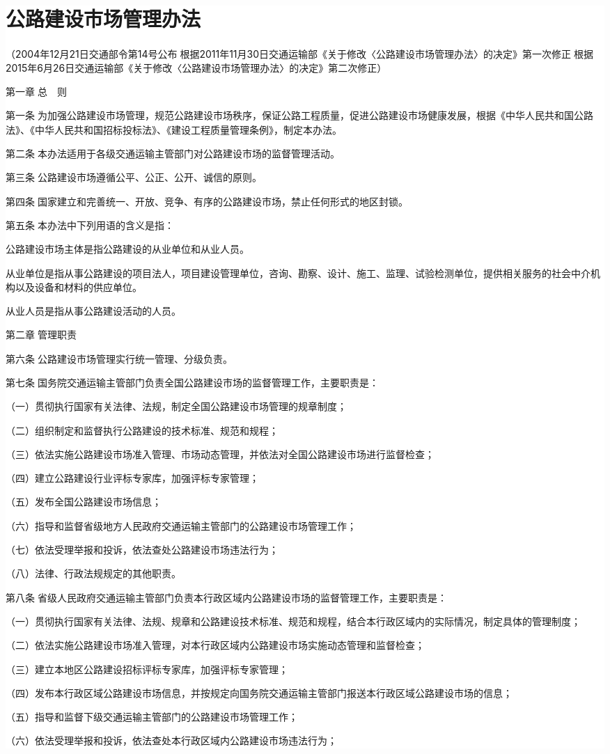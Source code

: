 # 公路建设市场管理办法

（2004年12月21日交通部令第14号公布 根据2011年11月30日交通运输部《关于修改〈公路建设市场管理办法〉的决定》第一次修正 根据2015年6月26日交通运输部《关于修改〈公路建设市场管理办法〉的决定》第二次修正）



第一章 总  则



第一条 为加强公路建设市场管理，规范公路建设市场秩序，保证公路工程质量，促进公路建设市场健康发展，根据《中华人民共和国公路法》、《中华人民共和国招标投标法》、《建设工程质量管理条例》，制定本办法。

第二条 本办法适用于各级交通运输主管部门对公路建设市场的监督管理活动。

第三条 公路建设市场遵循公平、公正、公开、诚信的原则。

第四条 国家建立和完善统一、开放、竞争、有序的公路建设市场，禁止任何形式的地区封锁。

第五条 本办法中下列用语的含义是指：

公路建设市场主体是指公路建设的从业单位和从业人员。

从业单位是指从事公路建设的项目法人，项目建设管理单位，咨询、勘察、设计、施工、监理、试验检测单位，提供相关服务的社会中介机构以及设备和材料的供应单位。

从业人员是指从事公路建设活动的人员。



第二章 管理职责



第六条 公路建设市场管理实行统一管理、分级负责。

第七条 国务院交通运输主管部门负责全国公路建设市场的监督管理工作，主要职责是：

（一）贯彻执行国家有关法律、法规，制定全国公路建设市场管理的规章制度；

（二）组织制定和监督执行公路建设的技术标准、规范和规程；

（三）依法实施公路建设市场准入管理、市场动态管理，并依法对全国公路建设市场进行监督检查；

（四）建立公路建设行业评标专家库，加强评标专家管理；

（五）发布全国公路建设市场信息；

（六）指导和监督省级地方人民政府交通运输主管部门的公路建设市场管理工作；

（七）依法受理举报和投诉，依法查处公路建设市场违法行为；

（八）法律、行政法规规定的其他职责。

第八条 省级人民政府交通运输主管部门负责本行政区域内公路建设市场的监督管理工作，主要职责是：

（一）贯彻执行国家有关法律、法规、规章和公路建设技术标准、规范和规程，结合本行政区域内的实际情况，制定具体的管理制度；

（二）依法实施公路建设市场准入管理，对本行政区域内公路建设市场实施动态管理和监督检查；

（三）建立本地区公路建设招标评标专家库，加强评标专家管理；

（四）发布本行政区域公路建设市场信息，并按规定向国务院交通运输主管部门报送本行政区域公路建设市场的信息；

（五）指导和监督下级交通运输主管部门的公路建设市场管理工作；

（六）依法受理举报和投诉，依法查处本行政区域内公路建设市场违法行为；
